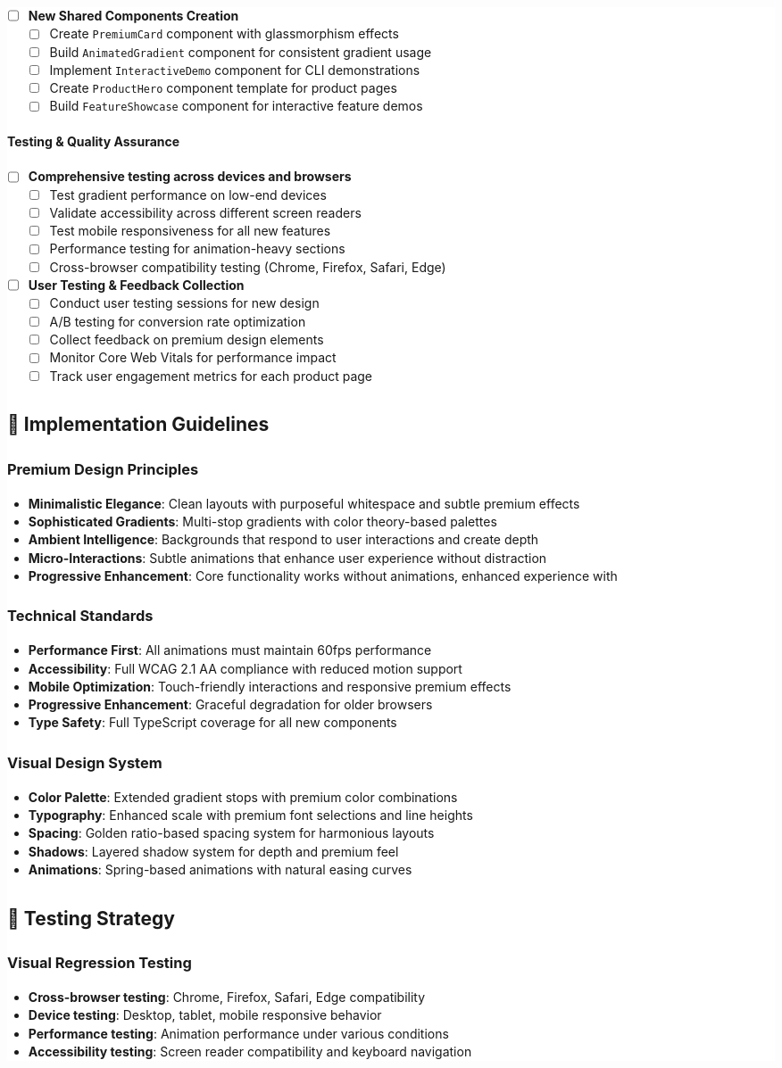 - [ ] **New Shared Components Creation**
  - [ ] Create `PremiumCard` component with glassmorphism effects
  - [ ] Build `AnimatedGradient` component for consistent gradient usage
  - [ ] Implement `InteractiveDemo` component for CLI demonstrations
  - [ ] Create `ProductHero` component template for product pages
  - [ ] Build `FeatureShowcase` component for interactive feature demos

#### **Testing & Quality Assurance**
- [ ] **Comprehensive testing across devices and browsers**
  - [ ] Test gradient performance on low-end devices
  - [ ] Validate accessibility across different screen readers
  - [ ] Test mobile responsiveness for all new features
  - [ ] Performance testing for animation-heavy sections
  - [ ] Cross-browser compatibility testing (Chrome, Firefox, Safari, Edge)

- [ ] **User Testing & Feedback Collection**
  - [ ] Conduct user testing sessions for new design
  - [ ] A/B testing for conversion rate optimization
  - [ ] Collect feedback on premium design elements
  - [ ] Monitor Core Web Vitals for performance impact
  - [ ] Track user engagement metrics for each product page

## 🔧 Implementation Guidelines

### **Premium Design Principles**
- **Minimalistic Elegance**: Clean layouts with purposeful whitespace and subtle premium effects
- **Sophisticated Gradients**: Multi-stop gradients with color theory-based palettes
- **Ambient Intelligence**: Backgrounds that respond to user interactions and create depth
- **Micro-Interactions**: Subtle animations that enhance user experience without distraction
- **Progressive Enhancement**: Core functionality works without animations, enhanced experience with

### **Technical Standards**
- **Performance First**: All animations must maintain 60fps performance
- **Accessibility**: Full WCAG 2.1 AA compliance with reduced motion support
- **Mobile Optimization**: Touch-friendly interactions and responsive premium effects
- **Progressive Enhancement**: Graceful degradation for older browsers
- **Type Safety**: Full TypeScript coverage for all new components

### **Visual Design System**
- **Color Palette**: Extended gradient stops with premium color combinations
- **Typography**: Enhanced scale with premium font selections and line heights
- **Spacing**: Golden ratio-based spacing system for harmonious layouts
- **Shadows**: Layered shadow system for depth and premium feel
- **Animations**: Spring-based animations with natural easing curves

## 🧪 Testing Strategy

### **Visual Regression Testing**
- **Cross-browser testing**: Chrome, Firefox, Safari, Edge compatibility
- **Device testing**: Desktop, tablet, mobile responsive behavior
- **Performance testing**: Animation performance under various conditions
- **Accessibility testing**: Screen reader compatibility and keyboard navigation
